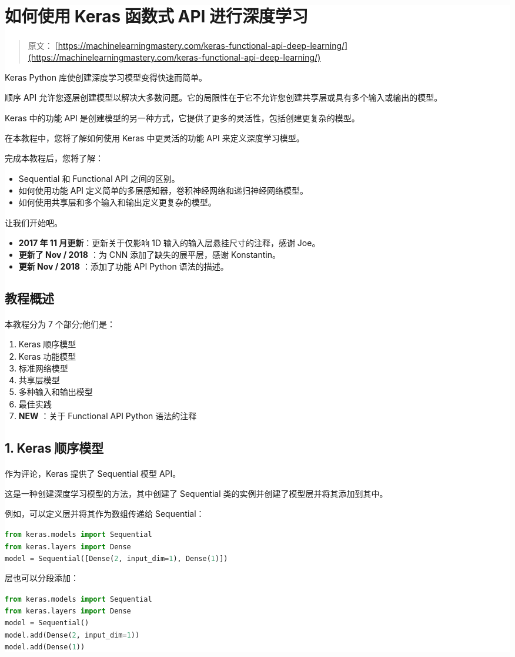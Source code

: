 # 如何使用 Keras 函数式 API 进行深度学习

> 原文： [https://machinelearningmastery.com/keras-functional-api-deep-learning/](https://machinelearningmastery.com/keras-functional-api-deep-learning/)

Keras Python 库使创建深度学习模型变得快速而简单。

顺序 API 允许您逐层创建模型以解决大多数问题。它的局限性在于它不允许您创建共享层或具有多个输入或输出的模型。

Keras 中的功能 API 是创建模型的另一种方式，它提供了更多的灵活性，包括创建更复杂的模型。

在本教程中，您将了解如何使用 Keras 中更灵活的功能 API 来定义深度学习模型。

完成本教程后，您将了解：

*   Sequential 和 Functional API 之间的区别。
*   如何使用功能 API 定义简单的多层感知器，卷积神经网络和递归神经网络模型。
*   如何使用共享层和多个输入和输出定义更复杂的模型。

让我们开始吧。

*   **2017 年 11 月更新**：更新关于仅影响 1D 输入的输入层悬挂尺寸的注释，感谢 Joe。
*   **更新了 Nov / 2018** ：为 CNN 添加了缺失的展平层，感谢 Konstantin。
*   **更新 Nov / 2018** ：添加了功能 API Python 语法的描述。

## 教程概述

本教程分为 7 个部分;他们是：

1.  Keras 顺序模型
2.  Keras 功能模型
3.  标准网络模型
4.  共享层模型
5.  多种输入和输出模型
6.  最佳实践
7.  **NEW** ：关于 Functional API Python 语法的注释

## 1\. Keras 顺序模型

作为评论，Keras 提供了 Sequential 模型 API。

这是一种创建深度学习模型的方法，其中创建了 Sequential 类的实例并创建了模型层并将其添加到其中。

例如，可以定义层并将其作为数组传递给 Sequential：

```py
from keras.models import Sequential
from keras.layers import Dense
model = Sequential([Dense(2, input_dim=1), Dense(1)])
```

层也可以分段添加：

```py
from keras.models import Sequential
from keras.layers import Dense
model = Sequential()
model.add(Dense(2, input_dim=1))
model.add(Dense(1))
```
